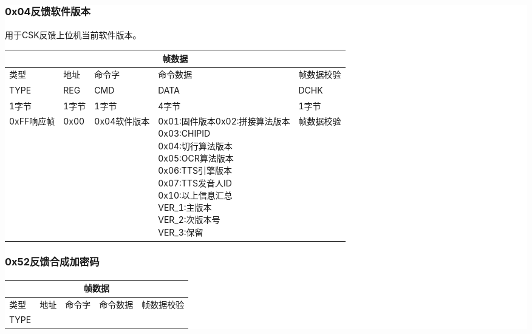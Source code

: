 ### 0x04反馈软件版本

用于CSK反馈上位机当前软件版本。

<table class="tg">
<thead>
  <tr>
    <th class="tg-ll38" colspan="5"><span >帧数据</span></th>
  </tr>
</thead>
<tbody>
  <tr>
    <td class="tg-ya0j"><span >类型</span></td>
    <td class="tg-ya0j"><span >地址</span></td>
    <td class="tg-ya0j"><span >命令字</span></td>
    <td class="tg-ya0j"><span >命令数据</span></td>
    <td class="tg-ya0j"><span >帧数据校验</span></td>
  </tr>
  <tr>
    <td class="tg-baqh"><span >TYPE</span></td>
    <td class="tg-baqh"><span >REG</span></td>
    <td class="tg-baqh"><span >CMD</span></td>
    <td class="tg-baqh"><span >DATA</span></td>
    <td class="tg-baqh"><span >DCHK</span></td>
  </tr>
  <tr>
    <td class="tg-baqh"><span >1字节</span></td>
    <td class="tg-baqh"><span >1字节</span></td>
    <td class="tg-baqh"><span >1字节</span></td>
    <td class="tg-baqh"><span >4字节</span></td>
    <td class="tg-baqh"><span >1字节</span></td>
  </tr>
  <tr>
    <td class="tg-baqh"><span >0xFF响应帧</span></td>
    <td class="tg-baqh"><span >0x00</span></td>
    <td class="tg-baqh"><span >0x04软件版本</span></td>
    <td class="tg-baqh"><span >0x01:固件版本0x02:拼接算法版本</span><br /><span >0x03:CHIPID</span><br /><span >0x04:切行算法版本</span><br /><span >0x05:OCR算法版本</span><br /><span >0x06:TTS引擎版本</span><br /><span >0x07:TTS发音人ID</span><br /><span >0x10:以上信息汇总</span><br /><span >VER_1:主版本</span><br /><span >VER_2:次版本号</span><br /><span >VER_3:保留</span></td>
    <td class="tg-baqh"><span >帧数据校验</span></td>
  </tr>
</tbody>
</table>

### 0x52反馈合成加密码


<table class="tg">
<thead>
  <tr>
    <th class="tg-ll38" colspan="6"><span >帧数据</span></th>
  </tr>
</thead>
<tbody>
  <tr>
    <td class="tg-ya0j">类型</td>
    <td class="tg-ya0j">地址</td>
    <td class="tg-ya0j">命令字</td>
    <td class="tg-ya0j" colspan="2">命令数据</td>
    <td class="tg-ya0j">帧数据校验</td>
  </tr>
  <tr>
    <td class="tg-baqh">TYPE</td>